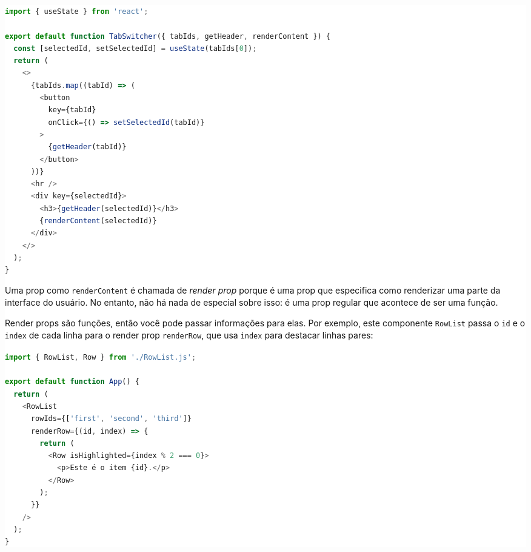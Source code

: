 ```js src/TabSwitcher.js
import { useState } from 'react';

export default function TabSwitcher({ tabIds, getHeader, renderContent }) {
  const [selectedId, setSelectedId] = useState(tabIds[0]);
  return (
    <>
      {tabIds.map((tabId) => (
        <button
          key={tabId}
          onClick={() => setSelectedId(tabId)}
        >
          {getHeader(tabId)}
        </button>
      ))}
      <hr />
      <div key={selectedId}>
        <h3>{getHeader(selectedId)}</h3>
        {renderContent(selectedId)}
      </div>
    </>
  );
}
```

</Sandpack>

Uma prop como `renderContent` é chamada de *render prop* porque é uma prop que especifica como renderizar uma parte da interface do usuário. No entanto, não há nada de especial sobre isso: é uma prop regular que acontece de ser uma função.

Render props são funções, então você pode passar informações para elas. Por exemplo, este componente `RowList` passa o `id` e o `index` de cada linha para o render prop `renderRow`, que usa `index` para destacar linhas pares:

<Sandpack>

```js
import { RowList, Row } from './RowList.js';

export default function App() {
  return (
    <RowList
      rowIds={['first', 'second', 'third']}
      renderRow={(id, index) => {
        return (
          <Row isHighlighted={index % 2 === 0}>
            <p>Este é o item {id}.</p>
          </Row> 
        );
      }}
    />
  );
}
```

